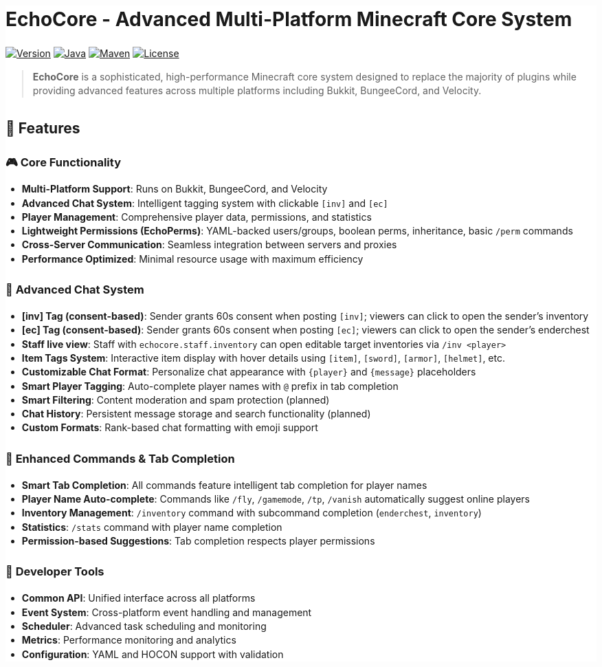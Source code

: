 # EchoCore - Advanced Multi-Platform Minecraft Core System

[![Version](https://img.shields.io/badge/version-2.0.0--SNAPSHOT-blue.svg)](https://github.com/EchoStudios/EchoCore)
[![Java](https://img.shields.io/badge/java-21+-orange.svg)](https://adoptium.net/)
[![Maven](https://img.shields.io/badge/maven-3.8+-red.svg)](https://maven.apache.org/)
[![License](https://img.shields.io/badge/license-MIT-green.svg)](LICENSE)

> **EchoCore** is a sophisticated, high-performance Minecraft core system designed to replace the majority of plugins while providing advanced features across multiple platforms including Bukkit, BungeeCord, and Velocity.

## 🌟 Features

### 🎮 **Core Functionality**
- **Multi-Platform Support**: Runs on Bukkit, BungeeCord, and Velocity
- **Advanced Chat System**: Intelligent tagging system with clickable `[inv]` and `[ec]`
- **Player Management**: Comprehensive player data, permissions, and statistics
- **Lightweight Permissions (EchoPerms)**: YAML-backed users/groups, boolean perms, inheritance, basic `/perm` commands
- **Cross-Server Communication**: Seamless integration between servers and proxies
- **Performance Optimized**: Minimal resource usage with maximum efficiency

### 💬 **Advanced Chat System**
- **[inv] Tag (consent-based)**: Sender grants 60s consent when posting `[inv]`; viewers can click to open the sender’s inventory
- **[ec] Tag (consent-based)**: Sender grants 60s consent when posting `[ec]`; viewers can click to open the sender’s enderchest
- **Staff live view**: Staff with `echocore.staff.inventory` can open editable target inventories via `/inv <player>`
- **Item Tags System**: Interactive item display with hover details using `[item]`, `[sword]`, `[armor]`, `[helmet]`, etc.
- **Customizable Chat Format**: Personalize chat appearance with `{player}` and `{message}` placeholders
- **Smart Player Tagging**: Auto-complete player names with `@` prefix in tab completion
- **Smart Filtering**: Content moderation and spam protection (planned)
- **Chat History**: Persistent message storage and search functionality (planned)
- **Custom Formats**: Rank-based chat formatting with emoji support

### 🎯 **Enhanced Commands & Tab Completion**
- **Smart Tab Completion**: All commands feature intelligent tab completion for player names
- **Player Name Auto-complete**: Commands like `/fly`, `/gamemode`, `/tp`, `/vanish` automatically suggest online players
- **Inventory Management**: `/inventory` command with subcommand completion (`enderchest`, `inventory`)
- **Statistics**: `/stats` command with player name completion
- **Permission-based Suggestions**: Tab completion respects player permissions

### 🔧 **Developer Tools**
- **Common API**: Unified interface across all platforms
- **Event System**: Cross-platform event handling and management
- **Scheduler**: Advanced task scheduling and monitoring
- **Metrics**: Performance monitoring and analytics
- **Configuration**: YAML and HOCON support with validation
